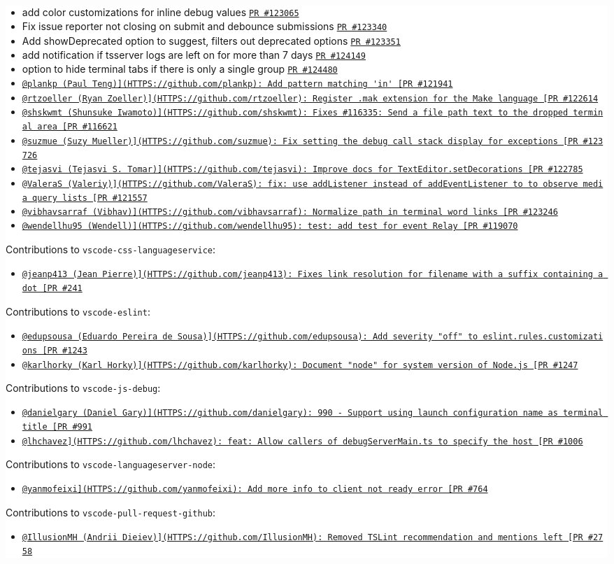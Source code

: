   * add color customizations for inline debug values [`PR #123065`](HTTPS://github.com/microsoft/vscode/pull/123065)
  * Fix issue reporter not closing on submit and debounce submissions [`PR #123340`](HTTPS://github.com/microsoft/vscode/pull/123340)
  * Add showDeprecated option to suggest, filters out deprecated options [`PR #123351`](HTTPS://github.com/microsoft/vscode/pull/123351)
  * add notification if tsserver logs are left on for more than 7 days [`PR #124149`](HTTPS://github.com/microsoft/vscode/pull/124149)
  * option to hide terminal tabs if there is only a single group [`PR #124480`](HTTPS://github.com/microsoft/vscode/pull/124480)
* [`@plankp (Paul Teng)](HTTPS://github.com/plankp): Add pattern matching 'in' [PR #121941`](HTTPS://github.com/microsoft/vscode/pull/121941)
* [`@rtzoeller (Ryan Zoeller)](HTTPS://github.com/rtzoeller): Register .mak extension for the Make language [PR #122614`](HTTPS://github.com/microsoft/vscode/pull/122614)
* [`@shskwmt (Shunsuke Iwamoto)](HTTPS://github.com/shskwmt): Fixes #116335: Send a file path text to the dropped terminal area [PR #116621`](HTTPS://github.com/microsoft/vscode/pull/116621)
* [`@suzmue (Suzy Mueller)](HTTPS://github.com/suzmue): Fix setting the debug call stack display for exceptions [PR #123726`](HTTPS://github.com/microsoft/vscode/pull/123726)
* [`@tejasvi (Tejasvi S. Tomar)](HTTPS://github.com/tejasvi): Improve docs for TextEditor.setDecorations [PR #122785`](HTTPS://github.com/microsoft/vscode/pull/122785)
* [`@ValeraS (Valeriy)](HTTPS://github.com/ValeraS): fix: use addListener instead of addEventListener to to observe media query lists [PR #121557`](HTTPS://github.com/microsoft/vscode/pull/121557)
* [`@vibhavsarraf (Vibhav)](HTTPS://github.com/vibhavsarraf): Normalize path in terminal word links [PR #123246`](HTTPS://github.com/microsoft/vscode/pull/123246)
* [`@wendellhu95 (Wendell)](HTTPS://github.com/wendellhu95): test: add test for event Relay [PR #119070`](HTTPS://github.com/microsoft/vscode/pull/119070)

Contributions to `vscode-css-languageservice`:

* [`@jeanp413 (Jean Pierre)](HTTPS://github.com/jeanp413): Fixes link resolution for filename with a suffix containing a dot [PR #241`](HTTPS://github.com/microsoft/vscode-css-languageservice/pull/241)

Contributions to `vscode-eslint`:

* [`@edupsousa (Eduardo Pereira de Sousa)](HTTPS://github.com/edupsousa): Add severity "off" to eslint.rules.customizations [PR #1243`](HTTPS://github.com/microsoft/vscode-eslint/pull/1243)
* [`@karlhorky (Karl Horky)](HTTPS://github.com/karlhorky): Document "node" for system version of Node.js [PR #1247`](HTTPS://github.com/microsoft/vscode-eslint/pull/1247)

Contributions to `vscode-js-debug`:

* [`@danielgary (Daniel Gary)](HTTPS://github.com/danielgary): 990 - Support using launch configuration name as terminal title [PR #991`](HTTPS://github.com/microsoft/vscode-js-debug/pull/991)
* [`@lhchavez](HTTPS://github.com/lhchavez): feat: Allow callers of debugServerMain.ts to specify the host [PR #1006`](HTTPS://github.com/microsoft/vscode-js-debug/pull/1006)

Contributions to `vscode-languageserver-node`:

* [`@yanmofeixi](HTTPS://github.com/yanmofeixi): Add more info to client not ready error [PR #764`](HTTPS://github.com/microsoft/vscode-languageserver-node/pull/764)

Contributions to `vscode-pull-request-github`:

* [`@IllusionMH (Andrii Dieiev)](HTTPS://github.com/IllusionMH): Removed TSLint recommendation and mentions left [PR #2758`](HTTPS://github.com/microsoft/vscode-pull-request-github/pull/2758)
